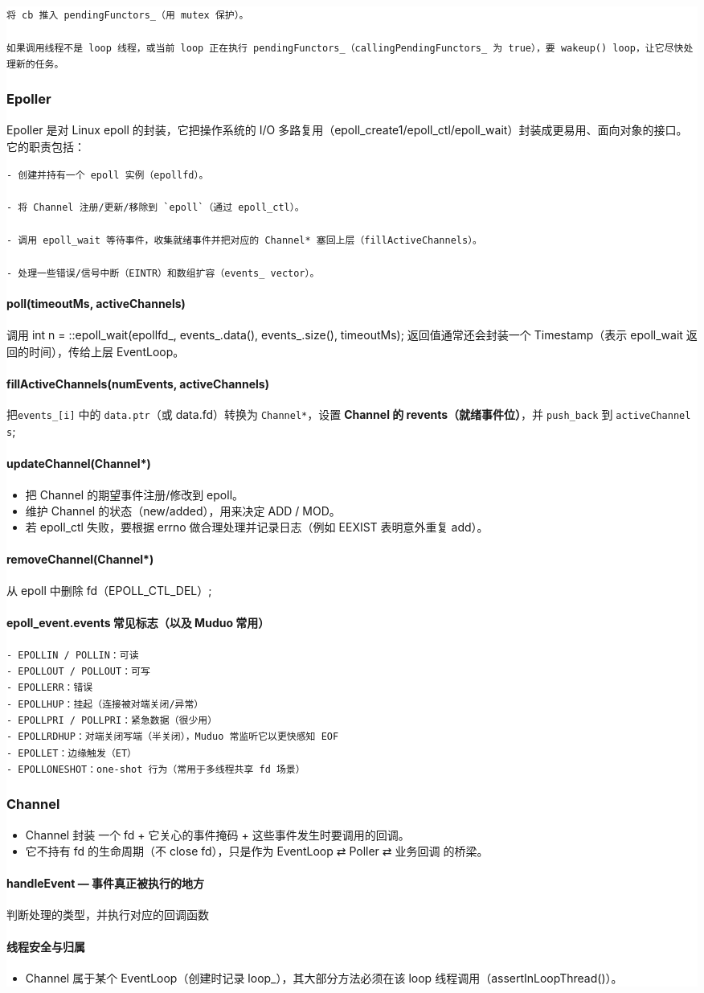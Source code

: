 ```
将 cb 推入 pendingFunctors_（用 mutex 保护）。

如果调用线程不是 loop 线程，或当前 loop 正在执行 pendingFunctors_（callingPendingFunctors_ 为 true），要 wakeup() loop，让它尽快处理新的任务。
```
### Epoller
Epoller 是对 Linux epoll 的封装，它把操作系统的 I/O 多路复用（epoll_create1/epoll_ctl/epoll_wait）封装成更易用、面向对象的接口。它的职责包括：
```
- 创建并持有一个 epoll 实例（epollfd）。

- 将 Channel 注册/更新/移除到 `epoll`（通过 epoll_ctl）。

- 调用 epoll_wait 等待事件，收集就绪事件并把对应的 Channel* 塞回上层（fillActiveChannels）。

- 处理一些错误/信号中断（EINTR）和数组扩容（events_ vector）。
```
#### poll(timeoutMs, activeChannels)
调用 int n = ::epoll_wait(epollfd_, events_.data(), events_.size(), timeoutMs);
返回值通常还会封装一个 Timestamp（表示 epoll_wait 返回的时间），传给上层 EventLoop。
#### fillActiveChannels(numEvents, activeChannels)
把`events_[i]` 中的 `data.ptr`（或 data.fd）转换为 `Channel*`，设置 **Channel 的 revents（就绪事件位）**，并 `push_back` 到 `activeChannels`;
#### updateChannel(Channel*)
- 把 Channel 的期望事件注册/修改到 epoll。
- 维护 Channel 的状态（new/added），用来决定 ADD / MOD。
- 若 epoll_ctl 失败，要根据 errno 做合理处理并记录日志（例如 EEXIST 表明意外重复 add）。
#### removeChannel(Channel*)
从 epoll 中删除 fd（EPOLL_CTL_DEL）;
#### epoll_event.events 常见标志（以及 Muduo 常用）
```
- EPOLLIN / POLLIN：可读
- EPOLLOUT / POLLOUT：可写
- EPOLLERR：错误
- EPOLLHUP：挂起（连接被对端关闭/异常）
- EPOLLPRI / POLLPRI：紧急数据（很少用）
- EPOLLRDHUP：对端关闭写端（半关闭），Muduo 常监听它以更快感知 EOF
- EPOLLET：边缘触发（ET）
- EPOLLONESHOT：one-shot 行为（常用于多线程共享 fd 场景）
```
### Channel
- Channel 封装 一个 fd + 它关心的事件掩码 + 这些事件发生时要调用的回调。
- 它不持有 fd 的生命周期（不 close fd），只是作为 EventLoop ⇄ Poller ⇄ 业务回调 的桥梁。
#### handleEvent — 事件真正被执行的地方
判断处理的类型，并执行对应的回调函数
#### 线程安全与归属
- Channel 属于某个 EventLoop（创建时记录 loop_），其大部分方法必须在该 loop 线程调用（assertInLoopThread()）。
